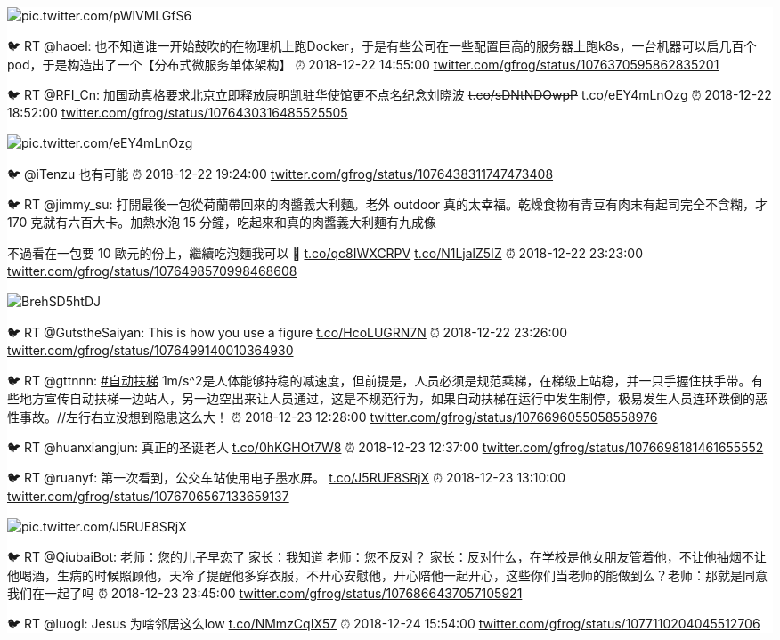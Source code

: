![pic.twitter.com/pWlVMLGfS6](https://pbs.twimg.com/media/Du_rI5xUYAAMzTk.jpg)

🐦 RT @haoel: 也不知道谁一开始鼓吹的在物理机上跑Docker，于是有些公司在一些配置巨高的服务器上跑k8s，一台机器可以启几百个pod，于是构造出了一个【分布式微服务单体架构】
⏰ 2018-12-22 14:55:00
[twitter.com/gfrog/status/1076370595862835201](http://twitter.com/gfrog/status/1076370595862835201)

🐦 RT @RFI_Cn: 加国动真格要求北京立即释放康明凯驻华使馆更不点名纪念刘晓波 <s>[t.co/sDNtNDOwpP](https://t.co/sDNtNDOwpP)</s> [t.co/eEY4mLnOzg](https://twitter.com/RFI_Cn/status/1076406759059644416/photo/1)
⏰ 2018-12-22 18:52:00
[twitter.com/gfrog/status/1076430316485525505](http://twitter.com/gfrog/status/1076430316485525505)

![pic.twitter.com/eEY4mLnOzg](https://pbs.twimg.com/media/DvAqPivUcAA86Em.jpg)

🐦 @iTenzu 也有可能
⏰ 2018-12-22 19:24:00
[twitter.com/gfrog/status/1076438311747473408](http://twitter.com/gfrog/status/1076438311747473408)

🐦 RT @jimmy_su: 打開最後一包從荷蘭帶回來的肉醬義大利麵。老外 outdoor 真的太幸福。乾燥食物有青豆有肉末有起司完全不含糊，才 170 克就有六百大卡。加熱水泡 15 分鐘，吃起來和真的肉醬義大利麵有九成像

不過看在一包要 10 歐元的份上，繼續吃泡麵我可以 💸 [t.co/qc8IWXCRPV](https://www.instagram.com/p/BrehSD5htDJ/) [t.co/N1LjalZ5IZ](https://twitter.com/jimmy_su/status/1074538383144378368/photo/1)
⏰ 2018-12-22 23:23:00
[twitter.com/gfrog/status/1076498570998468608](http://twitter.com/gfrog/status/1076498570998468608)

![BrehSD5htDJ](https://scontent-lax3-1.cdninstagram.com/vp/28e43352251f57df72c9dd11734cc089/5DE97ED5/t51.2885-15/e35/46392586_303068023662057_3940862032194761237_n.jpg?_nc_ht=scontent-lax3-1.cdninstagram.com)

🐦 RT @GutstheSaiyan: This is how you use a figure [t.co/HcoLUGRN7N](https://twitter.com/account/suspended)
⏰ 2018-12-22 23:26:00
[twitter.com/gfrog/status/1076499140010364930](http://twitter.com/gfrog/status/1076499140010364930)

🐦 RT @gttnnn: [#自动扶梯](https://twitter.com/hashtag/自动扶梯?src=hash) 1m/s^2是人体能够持稳的减速度，但前提是，人员必须是规范乘梯，在梯级上站稳，并一只手握住扶手带。有些地方宣传自动扶梯一边站人，另一边空出来让人员通过，这是不规范行为，如果自动扶梯在运行中发生制停，极易发生人员连环跌倒的恶性事故。//左行右立没想到隐患这么大！
⏰ 2018-12-23 12:28:00
[twitter.com/gfrog/status/1076696055058558976](http://twitter.com/gfrog/status/1076696055058558976)

🐦 RT @huanxiangjun: 真正的圣诞老人 [t.co/0hKGHOt7W8](https://twitter.com/huanxiangjun/status/1076675721160839168/video/1)
⏰ 2018-12-23 12:37:00
[twitter.com/gfrog/status/1076698181461655552](http://twitter.com/gfrog/status/1076698181461655552)

🐦 RT @ruanyf: 第一次看到，公交车站使用电子墨水屏。 [t.co/J5RUE8SRjX](https://twitter.com/ruanyf/status/1076703299389116416/photo/1)
⏰ 2018-12-23 13:10:00
[twitter.com/gfrog/status/1076706567133659137](http://twitter.com/gfrog/status/1076706567133659137)

![pic.twitter.com/J5RUE8SRjX](https://pbs.twimg.com/media/DvE36rwU0AAjrAo.jpg)

🐦 RT @QiubaiBot: 老师：您的儿子早恋了 家长：我知道 老师：您不反对？ 家长：反对什么，在学校是他女朋友管着他，不让他抽烟不让他喝酒，生病的时候照顾他，天冷了提醒他多穿衣服，不开心安慰他，开心陪他一起开心，这些你们当老师的能做到么？老师：那就是同意我们在一起了吗
⏰ 2018-12-23 23:45:00
[twitter.com/gfrog/status/1076866437057105921](http://twitter.com/gfrog/status/1076866437057105921)

🐦 RT @luogl: Jesus 为啥邻居这么low [t.co/NMmzCqIX57](https://twitter.com/luogl/status/1077084842989301760/photo/1)
⏰ 2018-12-24 15:54:00
[twitter.com/gfrog/status/1077110204045512706](http://twitter.com/gfrog/status/1077110204045512706)
